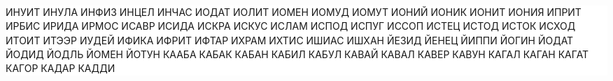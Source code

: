 ИНУИТ
ИНУЛА
ИНФИЗ
ИНЦЕЛ
ИНЧАС
ИОДАТ
ИОЛИТ
ИОМЕН
ИОМУД
ИОМУТ
ИОНИЙ
ИОНИК
ИОНИТ
ИОНИЯ
ИПРИТ
ИРБИС
ИРИДА
ИРМОС
ИСАВР
ИСИДА
ИСКРА
ИСКУС
ИСЛАМ
ИСПОД
ИСПУГ
ИССОП
ИСТЕЦ
ИСТОД
ИСТОК
ИСХОД
ИТОИТ
ИТЭЭР
ИУДЕЙ
ИФИКА
ИФРИТ
ИФТАР
ИХРАМ
ИХТИС
ИШИАС
ИШХАН
ЙЕЗИД
ЙЕНЕЦ
ЙИППИ
ЙОГИН
ЙОДАТ
ЙОДИД
ЙОДЛЬ
ЙОМЕН
ЙОТУН
КААБА
КАБАК
КАБАН
КАБИЛ
КАБУЛ
КАВАЙ
КАВАЛ
КАВЕР
КАВУН
КАГАЛ
КАГАН
КАГАТ
КАГОР
КАДАР
КАДДИ